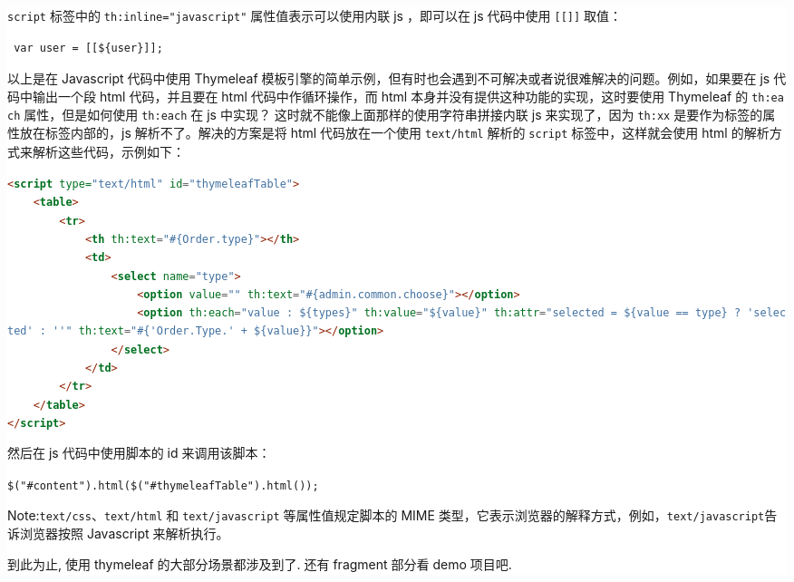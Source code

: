 `script` 标签中的 `th:inline="javascript"` 属性值表示可以使用内联 js ，即可以在 js 代码中使用 `[[]]` 取值：

```
 var user = [[${user}]];
```

以上是在 Javascript 代码中使用 Thymeleaf 模板引擎的简单示例，但有时也会遇到不可解决或者说很难解决的问题。例如，如果要在 js 代码中输出一个段 html 代码，并且要在 html 代码中作循环操作，而 html 本身并没有提供这种功能的实现，这时要使用 Thymeleaf 的 `th:each` 属性，但是如何使用 `th:each` 在 js 中实现？ 这时就不能像上面那样的使用字符串拼接内联 js 来实现了，因为 `th:xx` 是要作为标签的属性放在标签内部的，js 解析不了。解决的方案是将 html 代码放在一个使用 `text/html` 解析的 `script` 标签中，这样就会使用 html 的解析方式来解析这些代码，示例如下：

```html
<script type="text/html" id="thymeleafTable">
    <table>
        <tr>
            <th th:text="#{Order.type}"></th>
            <td>
                <select name="type">
                    <option value="" th:text="#{admin.common.choose}"></option>
                    <option th:each="value : ${types}" th:value="${value}" th:attr="selected = ${value == type} ? 'selected' : ''" th:text="#{'Order.Type.' + ${value}}"></option>
                </select>
            </td>
        </tr>
    </table>
</script>  
```

然后在 js 代码中使用脚本的 id 来调用该脚本：

```
$("#content").html($("#thymeleafTable").html());
```

Note:`text/css`、`text/html` 和 `text/javascript` 等属性值规定脚本的 MIME 类型，它表示浏览器的解释方式，例如，`text/javascript`告诉浏览器按照 Javascript 来解析执行。

到此为止, 使用 thymeleaf 的大部分场景都涉及到了. 还有 fragment 部分看 demo 项目吧.

